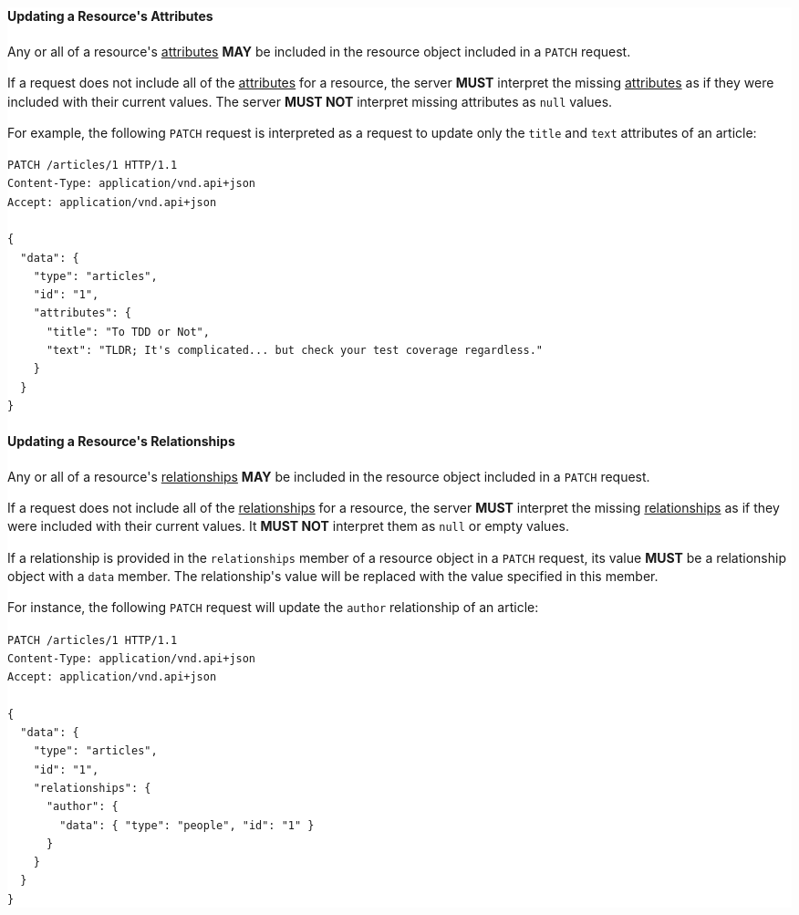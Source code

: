 #### <a href="#crud-updating-resource-attributes" id="crud-updating-resource-attributes" class="headerlink"></a> Updating a Resource's Attributes

Any or all of a resource's [attributes] **MAY** be included in the resource
object included in a `PATCH` request.

If a request does not include all of the [attributes] for a resource, the server
**MUST** interpret the missing [attributes] as if they were included with their
current values. The server **MUST NOT** interpret missing attributes as `null`
values.

For example, the following `PATCH` request is interpreted as a request to
update only the `title` and `text` attributes of an article:

```http
PATCH /articles/1 HTTP/1.1
Content-Type: application/vnd.api+json
Accept: application/vnd.api+json

{
  "data": {
    "type": "articles",
    "id": "1",
    "attributes": {
      "title": "To TDD or Not",
      "text": "TLDR; It's complicated... but check your test coverage regardless."
    }
  }
}
```

#### <a href="#crud-updating-resource-relationships" id="crud-updating-resource-relationships" class="headerlink"></a> Updating a Resource's Relationships

Any or all of a resource's [relationships] **MAY** be included in the resource
object included in a `PATCH` request.

If a request does not include all of the [relationships] for a resource, the server
**MUST** interpret the missing [relationships] as if they were included with their
current values. It **MUST NOT** interpret them as `null` or empty values.

If a relationship is provided in the `relationships` member of a resource
object in a `PATCH` request, its value **MUST** be a relationship object
with a `data` member. The relationship's value will be replaced with the
value specified in this member.

For instance, the following `PATCH` request will update the `author` relationship of an article:

```http
PATCH /articles/1 HTTP/1.1
Content-Type: application/vnd.api+json
Accept: application/vnd.api+json

{
  "data": {
    "type": "articles",
    "id": "1",
    "relationships": {
      "author": {
        "data": { "type": "people", "id": "1" }
      }
    }
  }
}
```


[semantics]: #semantics
[top level]: #document-top-level
[resource objects]: #document-resource-objects
[attributes]: #document-resource-object-attributes
[relationships]: #document-resource-object-relationships
[fields]: #document-resource-object-fields
[related resource link]: #document-resource-object-related-resource-links
[resource linkage]: #document-resource-object-linkage
[resource links]: #document-resource-object-links
[resource identifier object]: #document-resource-identifier-objects
[compound document]: #document-compound-documents
[meta]: #document-meta
[links]: #document-links
[link]: #document-links-link
[link object]: #document-links-link-object
[link relation type]: #document-links-link-relation-type
[extensions]: #extensions
[profiles]: #profiles
[error details]: #errors
[error object]: #error-objects
[error objects]: #errror-objects
[member names]: #document-member-names
[pagination]: #fetching-pagination
[query parameter family]: #query-parameters-families